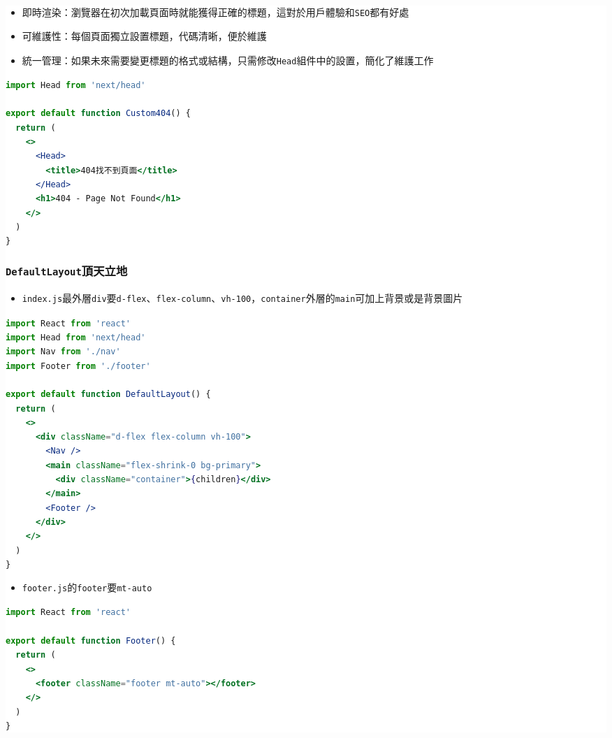 - 即時渲染：瀏覽器在初次加載頁面時就能獲得正確的標題，這對於用戶體驗和`SEO`都有好處

- 可維護性：每個頁面獨立設置標題，代碼清晰，便於維護

- 統一管理：如果未來需要變更標題的格式或結構，只需修改`Head`組件中的設置，簡化了維護工作

```jsx
import Head from 'next/head'

export default function Custom404() {
  return (
    <>
      <Head>
        <title>404找不到頁面</title>
      </Head>
      <h1>404 - Page Not Found</h1>
    </>
  )
}
```

### `DefaultLayout`頂天立地

- `index.js`最外層`div`要`d-flex`、`flex-column`、`vh-100`，`container`外層的`main`可加上背景或是背景圖片

```jsx
import React from 'react'
import Head from 'next/head'
import Nav from './nav'
import Footer from './footer'

export default function DefaultLayout() {
  return (
    <>
      <div className="d-flex flex-column vh-100">
        <Nav />
        <main className="flex-shrink-0 bg-primary">
          <div className="container">{children}</div>
        </main>
        <Footer />
      </div>
    </>
  )
}
```

- `footer.js`的`footer`要`mt-auto`

```jsx
import React from 'react'

export default function Footer() {
  return (
    <>
      <footer className="footer mt-auto"></footer>
    </>
  )
}
```
